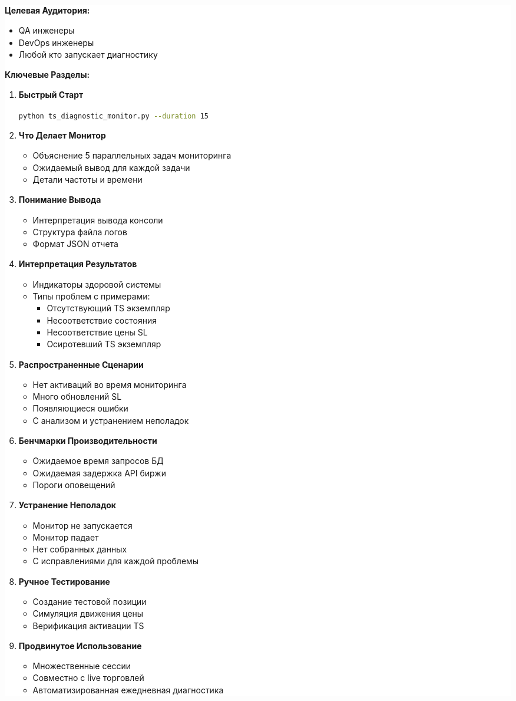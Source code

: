 **Целевая Аудитория:**
- QA инженеры
- DevOps инженеры
- Любой кто запускает диагностику

**Ключевые Разделы:**

1. **Быстрый Старт**
   ```bash
   python ts_diagnostic_monitor.py --duration 15
   ```

2. **Что Делает Монитор**
   - Объяснение 5 параллельных задач мониторинга
   - Ожидаемый вывод для каждой задачи
   - Детали частоты и времени

3. **Понимание Вывода**
   - Интерпретация вывода консоли
   - Структура файла логов
   - Формат JSON отчета

4. **Интерпретация Результатов**
   - Индикаторы здоровой системы
   - Типы проблем с примерами:
     - Отсутствующий TS экземпляр
     - Несоответствие состояния
     - Несоответствие цены SL
     - Осиротевший TS экземпляр

5. **Распространенные Сценарии**
   - Нет активаций во время мониторинга
   - Много обновлений SL
   - Появляющиеся ошибки
   - С анализом и устранением неполадок

6. **Бенчмарки Производительности**
   - Ожидаемое время запросов БД
   - Ожидаемая задержка API биржи
   - Пороги оповещений

7. **Устранение Неполадок**
   - Монитор не запускается
   - Монитор падает
   - Нет собранных данных
   - С исправлениями для каждой проблемы

8. **Ручное Тестирование**
   - Создание тестовой позиции
   - Симуляция движения цены
   - Верификация активации TS

9. **Продвинутое Использование**
   - Множественные сессии
   - Совместно с live торговлей
   - Автоматизированная ежедневная диагностика
